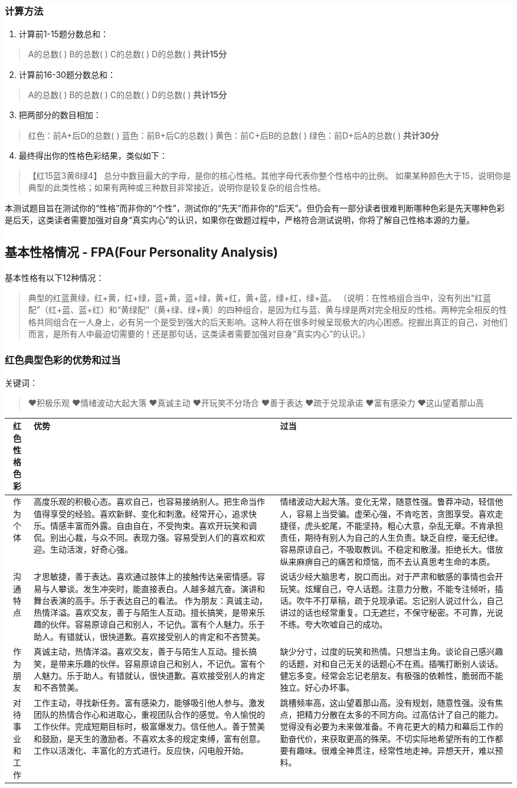 ### 计算方法

1. 计算前1-15题分数总和：
 > A的总数( )
 > B的总数( )
 > C的总数( )
 > D的总数( )
 > **共计15分**
2. 计算前16-30题分数总和：
 > A的总数( )
 > B的总数( )
 > C的总数( )
 > D的总数( )
 > **共计15分**
3. 把两部分的数目相加：
 > 红色：前A+后D的总数( )
 > 蓝色：前B+后C的总数( )
 > 黄色：前C+后B的总数( )
 > 绿色：前D+后A的总数( )
 > **共计30分**
4. 最终得出你的性格色彩结果，类似如下：
 > 【红15蓝3黄8绿4】
 > 总分中数目最大的字母，是你的核心性格。其他字母代表你整个性格中的比例。
 > 如果某种颜色大于15，说明你是典型的此类性格；如果有两种或三种数目非常接近，说明你是较复杂的组合性格。

本测试题目旨在测试你的“性格”而非你的“个性”，测试你的“先天”而非你的“后天”。但仍会有一部分读者很难判断哪种色彩是先天哪种色彩是后天，这类读者需要加强对自身“真实内心”的认识，如果你在做题过程中，严格符合测试说明，你将了解自己性格本源的力量。

## 基本性格情况 - FPA(Four Personality Analysis)

基本性格有以下12种情况：

> 典型的红蓝黄绿，红+黄，红+绿，蓝+黄，蓝+绿，黄+红，黄+蓝，绿+红，绿+蓝。
> （说明：在性格组合当中，没有列出“红蓝配”（红+蓝、蓝+红）和“黄绿配”（黄+绿、绿+黄）的四种组合，是因为红与蓝、黄与绿是两对完全相反的性格。两种完全相反的性格共同组合在一人身上，必有另一个是受到强大的后天影响。这种人将在很多时候呈现极大的内心困惑。挖掘出真正的自己，对他们而言，是所有人中最迫切需要的！还是那句话，这类读者需要加强对自身“真实内心”的认识。）

### 红色典型色彩的优势和过当

关键词：
> ❤积极乐观 ❤情绪波动大起大落 ❤真诚主动 ❤开玩笑不分场合 ❤善于表达 ❤疏于兑现承诺 ❤富有感染力 ❤这山望着那山高

红色性格色彩  | 优势 | 过当
:---:|:----|:----
作为个体 | 高度乐观的积极心态。喜欢自己，也容易接纳别人。把生命当作值得享受的经验。喜欢新鲜、变化和刺激。经常开心，追求快乐。情感丰富而外露。自由自在，不受拘束。喜欢开玩笑和调侃。别出心裁，与众不同。表现力强。容易受到人们的喜欢和欢迎。生动活泼，好奇心强。 | 情绪波动大起大落。变化无常，随意性强。鲁莽冲动，轻信他人，容易上当受骗。虚荣心强，不肯吃苦，贪图享受。喜欢走捷径，虎头蛇尾，不能坚持。粗心大意，杂乱无章。不肯承担责任，期待有别人为自己的人生负责。缺乏自控，毫无纪律。容易原谅自己，不吸取教训。不稳定和散漫。拒绝长大。借放纵来麻痹自己的痛苦和烦恼，而不去认真思考生命的本质。
沟通特点 | 才思敏捷，善于表达。喜欢通过肢体上的接触传达亲密情感。容易与人攀谈。发生冲突时，能直接表白。人越多越亢奋。演讲和舞台表演的高手。乐于表达自己的看法。 作为朋友：真诚主动，热情洋溢。喜欢交友，善于与陌生人互动。擅长搞笑，是带来乐趣的伙伴。容易原谅自己和别人，不记仇。富有个人魅力。乐于助人。有错就认，很快道歉。喜欢接受别人的肯定和不吝赞美。 | 说话少经大脑思考，脱口而出。对于严肃和敏感的事情也会开玩笑。炫耀自己，夺人话题。注意力分散，不能专注倾听，插话。吹牛不打草稿，疏于兑现承诺。忘记别人说过什么，自己讲过的话也经常重复。口无遮拦，不保守秘密。不可靠，光说不练。夸大吹嘘自己的成功。
作为朋友 | 真诚主动，热情洋溢。喜欢交友，善于与陌生人互动。擅长搞笑，是带来乐趣的伙伴。容易原谅自己和别人，不记仇。富有个人魅力。乐于助人。有错就认，很快道歉。喜欢接受别人的肯定和不吝赞美。 | 缺少分寸，过度的玩笑和热情。只想当主角。谈论自己感兴趣的话题，对和自己无关的话题心不在焉。插嘴打断别人谈话。健忘多变。经常会忘记老朋友。有极强的依赖性，脆弱而不能独立。好心办坏事。
对待事业和工作 | 工作主动，寻找新任务。富有感染力，能够吸引他人参与。激发团队的热情合作心和进取心，重视团队合作的感觉。令人愉悦的工作伙伴。完成短期目标时，极富爆发力。信任他人。善于赞美和鼓励，是天生的激励者。不喜欢太多的规定束缚，富有创意。工作以活泼化、丰富化的方式进行。反应快，闪电般开始。 | 跳槽频率高，这山望着那山高。没有规划，随意性强。没有焦点，把精力分散在太多的不同方向。过高估计了自己的能力。觉得没有必要为未来做准备。不肯花更大的精力和幕后工作的勤奋代价，来获取更高的殊荣。不切实际地希望所有的工作都要有趣味。很难全神贯注，经常性地走神。异想天开，难以预料。
